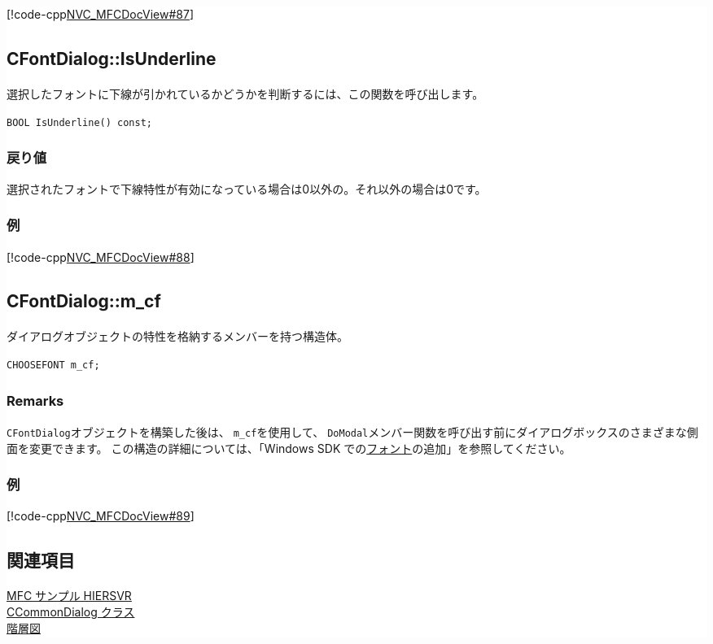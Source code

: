 [!code-cpp[NVC_MFCDocView#87](../../mfc/codesnippet/cpp/cfontdialog-class_10.cpp)]

##  <a name="isunderline"></a>  CFontDialog::IsUnderline

選択したフォントに下線が引かれているかどうかを判断するには、この関数を呼び出します。

```
BOOL IsUnderline() const;
```

### <a name="return-value"></a>戻り値

選択されたフォントで下線特性が有効になっている場合は0以外の。それ以外の場合は0です。

### <a name="example"></a>例

[!code-cpp[NVC_MFCDocView#88](../../mfc/codesnippet/cpp/cfontdialog-class_11.cpp)]

##  <a name="m_cf"></a>CFontDialog::m_cf

ダイアログオブジェクトの特性を格納するメンバーを持つ構造体。

```
CHOOSEFONT m_cf;
```

### <a name="remarks"></a>Remarks

`CFontDialog`オブジェクトを構築した後は、 `m_cf`を使用して、 `DoModal`メンバー関数を呼び出す前にダイアログボックスのさまざまな側面を変更できます。 この構造の詳細については、「Windows SDK での[フォント](/windows/win32/api/commdlg/ns-commdlg-choosefontw)の追加」を参照してください。

### <a name="example"></a>例

[!code-cpp[NVC_MFCDocView#89](../../mfc/codesnippet/cpp/cfontdialog-class_12.cpp)]

## <a name="see-also"></a>関連項目

[MFC サンプル HIERSVR](../../overview/visual-cpp-samples.md)<br/>
[CCommonDialog クラス](../../mfc/reference/ccommondialog-class.md)<br/>
[階層図](../../mfc/hierarchy-chart.md)
